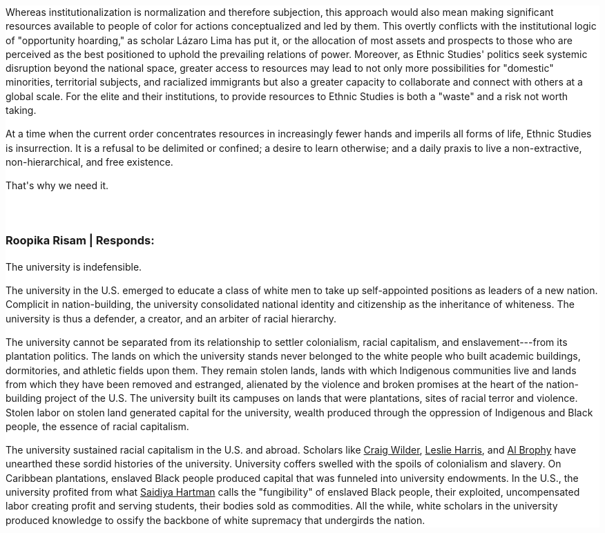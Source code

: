 Whereas institutionalization is normalization and therefore subjection,
this approach would also mean making significant resources available to
people of color for actions conceptualized and led by them. This overtly
conflicts with the institutional logic of "opportunity hoarding," as
scholar Lázaro Lima has put it, or the allocation of most assets and
prospects to those who are perceived as the best positioned to uphold
the prevailing relations of power. Moreover, as Ethnic Studies' politics
seek systemic disruption beyond the national space, greater access to
resources may lead to not only more possibilities for "domestic"
minorities, territorial subjects, and racialized immigrants but also a
greater capacity to collaborate and connect with others at a global
scale. For the elite and their institutions, to provide resources to
Ethnic Studies is both a "waste" and a risk not worth taking.

At a time when the current order concentrates resources in increasingly
fewer hands and imperils all forms of life, Ethnic Studies is
insurrection. It is a refusal to be delimited or confined; a desire to
learn otherwise; and a daily praxis to live a non-extractive,
non-hierarchical, and free existence.

That's why we need it.

<br>

### Roopika Risam | Responds:

The university is indefensible.

The university in the U.S. emerged to educate a class of white men to
take up self-appointed positions as leaders of a new nation. Complicit
in nation-building, the university consolidated national identity and
citizenship as the inheritance of whiteness. The university is thus a
defender, a creator, and an arbiter of racial hierarchy.

The university cannot be separated from its relationship to settler
colonialism, racial capitalism, and enslavement---from its plantation
politics. The lands on which the university stands never belonged to the
white people who built academic buildings, dormitories, and athletic
fields upon them. They remain stolen lands, lands with which Indigenous
communities live and lands from which they have been removed and
estranged, alienated by the violence and broken promises at the heart of
the nation-building project of the U.S. The university built its
campuses on lands that were plantations, sites of racial terror and
violence. Stolen labor on stolen land generated capital for the
university, wealth produced through the oppression of Indigenous and
Black people, the essence of racial capitalism.

The university sustained racial capitalism in the U.S. and abroad.
Scholars like <a href="https://www.bloomsbury.com/us/ebony-and-ivy-9781608193837/" target='_blank'>Craig Wilder</a>, <a href="https://ugapress.org/book/9780820354439/slavery-and-the-university/" target='_blank'> Leslie Harris</a>, and <a href="https://global.oup.com/academic/product/university-court-and-slave-9780199964239?cc=us&lang=en&" target='_blank'> Al Brophy</a> have unearthed these sordid histories of the university. University coffers swelled with the spoils of colonialism and slavery. On Caribbean plantations, enslaved Black people produced capital that was funneled into university endowments. In the U.S., the university profited from what <a href="https://global.oup.com/academic/product/scenes-of-subjection-9780195089844?cc=us&lang=en&" target='_blank'>Saidiya Hartman</a> calls the "fungibility" of enslaved Black
people, their exploited, uncompensated labor creating profit and
serving students, their bodies sold as commodities. All the while, white
scholars in the university produced knowledge to ossify the backbone of
white supremacy that undergirds the nation.
